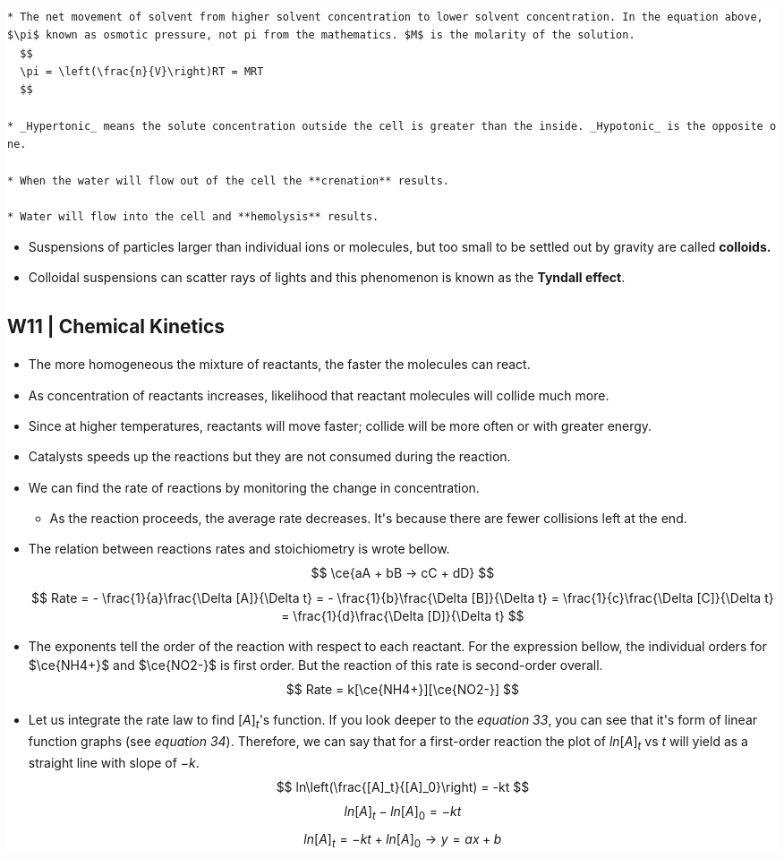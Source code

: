     * The net movement of solvent from higher solvent concentration to lower solvent concentration. In the equation above, $\pi$ known as osmotic pressure, not pi from the mathematics. $M$ is the molarity of the solution.
      $$
      \pi = \left(\frac{n}{V}\right)RT = MRT
      $$

    * _Hypertonic_ means the solute concentration outside the cell is greater than the inside. _Hypotonic_ is the opposite one.

    * When the water will flow out of the cell the **crenation** results.

    * Water will flow into the cell and **hemolysis** results.

* Suspensions of particles larger than individual ions or molecules, but too small to be settled out by gravity are called **colloids.**

* Colloidal suspensions can scatter rays of lights and this phenomenon is known as the **Tyndall effect**.

<div style="page-break-after: always;"></div>

## W11 | Chemical Kinetics

* The more homogeneous the mixture of reactants, the faster the molecules can react.

* As concentration of reactants increases, likelihood that reactant molecules will collide much more.

* Since at higher temperatures, reactants will move faster; collide will be more often or with greater energy.

* Catalysts speeds up the reactions but they are not consumed during the reaction.

* We can find the rate of reactions by monitoring the change in concentration.

  * As the reaction proceeds, the average rate decreases. It's because there are fewer collisions left at the end.

* The relation between reactions rates and stoichiometry is wrote bellow.
  $$
  \ce{aA + bB -> cC + dD}
  $$
  $$
  Rate = - \frac{1}{a}\frac{\Delta [A]}{\Delta t} =  - \frac{1}{b}\frac{\Delta [B]}{\Delta t} =  \frac{1}{c}\frac{\Delta [C]}{\Delta t} = \frac{1}{d}\frac{\Delta [D]}{\Delta t}
  $$

* The exponents tell the order of the reaction with respect to each reactant. For the expression bellow, the individual orders for $\ce{NH4+}$ and $\ce{NO2-}$ is first order. But the reaction of this rate is second-order overall.
$$
Rate = k[\ce{NH4+}][\ce{NO2-}]
$$

* Let us integrate the rate law to find $[A]_t$'s function. If you look deeper to the *equation 33*, you can see that it's form of linear function graphs (see _equation 34_). Therefore, we can say that for a first-order reaction the plot of $ln[A]_t$ vs $t$ will yield as a straight line with slope of $-k$.
$$
ln\left(\frac{[A]_t}{[A]_0}\right) = -kt
$$
$$
ln[A]_t - ln[A]_0 = -kt
$$
$$
ln[A]_t = -kt + ln[A]_0 \rightarrow y=ax+b
$$
